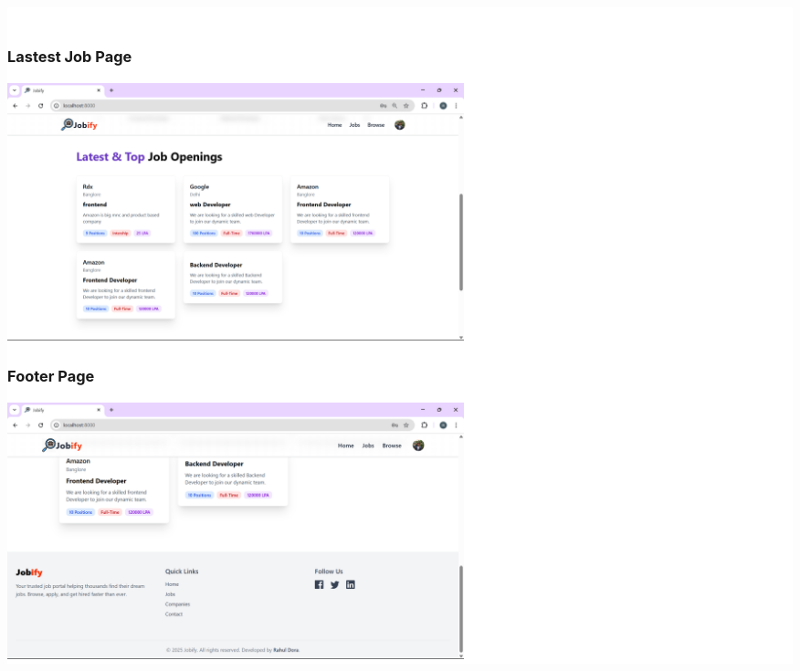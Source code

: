 <br>

###  Lastest Job Page  
<img src="Frontend/screenshots/Home(Latestjob).png" alt="Lastestjob Page" width="500" />

<br>

###  Footer Page  
<img src="Frontend/screenshots/Footer.png" alt="Footer Page" width="500" />
